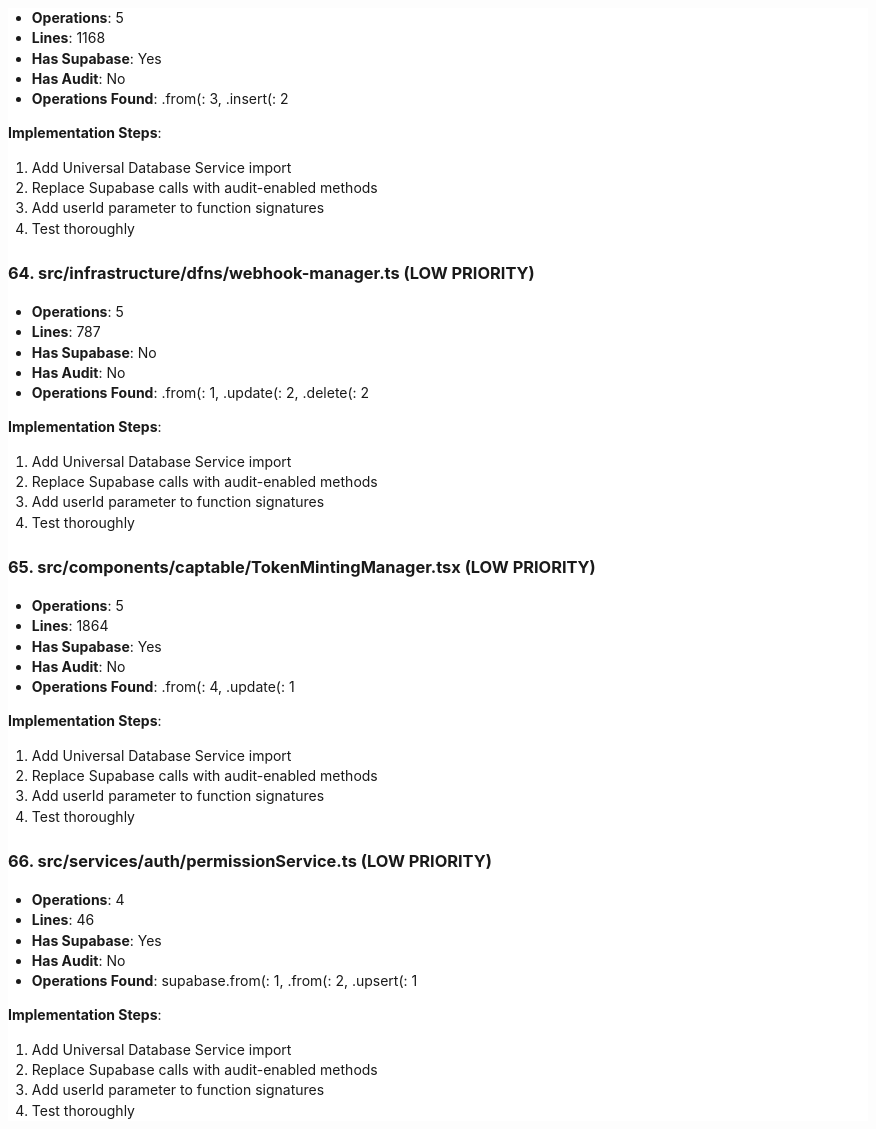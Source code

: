 - **Operations**: 5
- **Lines**: 1168
- **Has Supabase**: Yes
- **Has Audit**: No
- **Operations Found**: .from(: 3, .insert(: 2

**Implementation Steps**:
1. Add Universal Database Service import
2. Replace Supabase calls with audit-enabled methods
3. Add userId parameter to function signatures
4. Test thoroughly

### 64. src/infrastructure/dfns/webhook-manager.ts (LOW PRIORITY)

- **Operations**: 5
- **Lines**: 787
- **Has Supabase**: No
- **Has Audit**: No
- **Operations Found**: .from(: 1, .update(: 2, .delete(: 2

**Implementation Steps**:
1. Add Universal Database Service import
2. Replace Supabase calls with audit-enabled methods
3. Add userId parameter to function signatures
4. Test thoroughly

### 65. src/components/captable/TokenMintingManager.tsx (LOW PRIORITY)

- **Operations**: 5
- **Lines**: 1864
- **Has Supabase**: Yes
- **Has Audit**: No
- **Operations Found**: .from(: 4, .update(: 1

**Implementation Steps**:
1. Add Universal Database Service import
2. Replace Supabase calls with audit-enabled methods
3. Add userId parameter to function signatures
4. Test thoroughly

### 66. src/services/auth/permissionService.ts (LOW PRIORITY)

- **Operations**: 4
- **Lines**: 46
- **Has Supabase**: Yes
- **Has Audit**: No
- **Operations Found**: supabase.from(: 1, .from(: 2, .upsert(: 1

**Implementation Steps**:
1. Add Universal Database Service import
2. Replace Supabase calls with audit-enabled methods
3. Add userId parameter to function signatures
4. Test thoroughly
